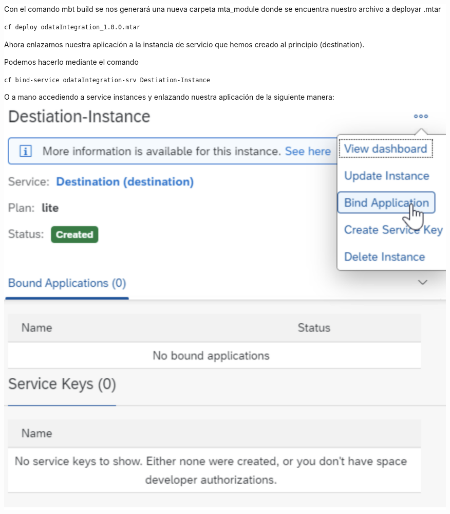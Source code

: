 Con el comando mbt build  se nos generará una nueva carpeta mta_module donde se encuentra nuestro archivo a deployar .mtar
```shell
cf deploy odataIntegration_1.0.0.mtar
```

Ahora enlazamos nuestra aplicación a la instancia de servicio que hemos creado al principio (destination).

Podemos hacerlo mediante el comando
```shell
cf bind-service odataIntegration-srv Destiation-Instance
```

O a mano accediendo a service instances y enlazando nuestra aplicación de la siguiente manera:
![destination](./20201108_3.png)